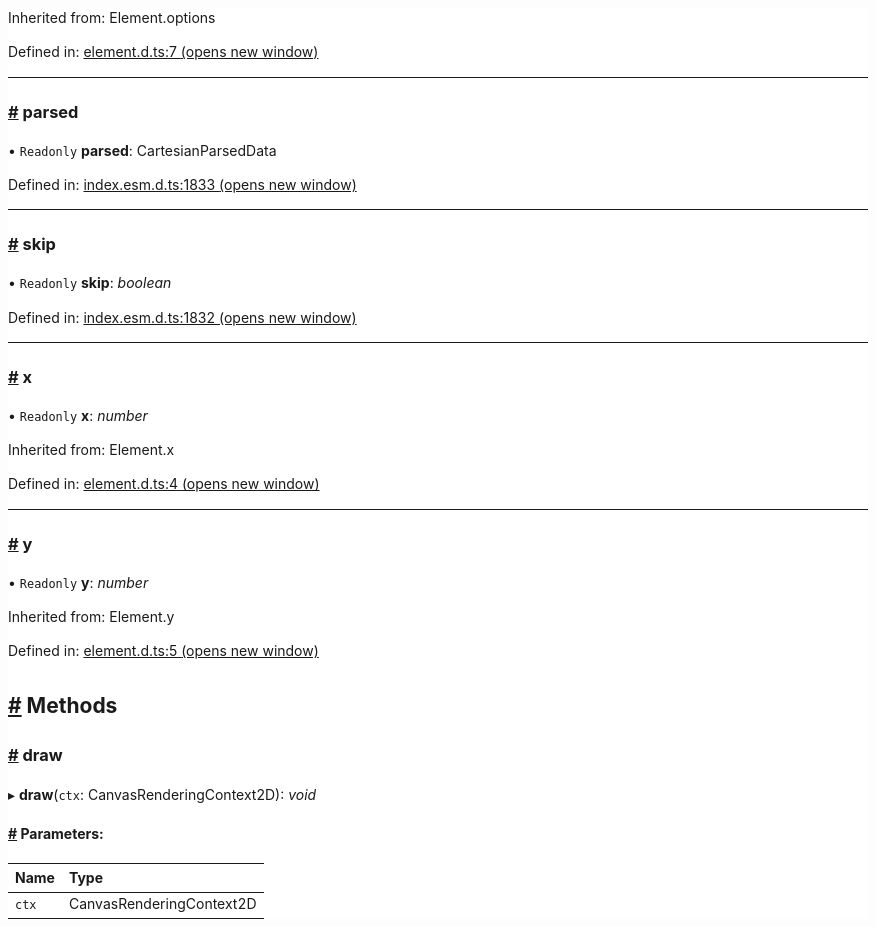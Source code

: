 Inherited from: Element.options

Defined in: [element.d.ts:7 <span class="sr-only">(opens new window)</span>](https://github.com/chartjs/Chart.js/blob/0f1d07a/types/element.d.ts#L7)

------------------------------------------------------------------------

### <a href="#parsed" class="header-anchor">#</a> parsed

• `Readonly` **parsed**: CartesianParsedData

Defined in: [index.esm.d.ts:1833 <span class="sr-only">(opens new window)</span>](https://github.com/chartjs/Chart.js/blob/0f1d07a/types/index.esm.d.ts#L1833)

------------------------------------------------------------------------

### <a href="#skip" class="header-anchor">#</a> skip

• `Readonly` **skip**: *boolean*

Defined in: [index.esm.d.ts:1832 <span class="sr-only">(opens new window)</span>](https://github.com/chartjs/Chart.js/blob/0f1d07a/types/index.esm.d.ts#L1832)

------------------------------------------------------------------------

### <a href="#x" class="header-anchor">#</a> x

• `Readonly` **x**: *number*

Inherited from: Element.x

Defined in: [element.d.ts:4 <span class="sr-only">(opens new window)</span>](https://github.com/chartjs/Chart.js/blob/0f1d07a/types/element.d.ts#L4)

------------------------------------------------------------------------

### <a href="#y" class="header-anchor">#</a> y

• `Readonly` **y**: *number*

Inherited from: Element.y

Defined in: [element.d.ts:5 <span class="sr-only">(opens new window)</span>](https://github.com/chartjs/Chart.js/blob/0f1d07a/types/element.d.ts#L5)

<a href="#methods" class="header-anchor">#</a> Methods
------------------------------------------------------

### <a href="#draw" class="header-anchor">#</a> draw

▸ **draw**(`ctx`: CanvasRenderingContext2D): *void*

#### <a href="#parameters" class="header-anchor">#</a> Parameters:

<table><thead><tr class="header"><th style="text-align: left;">Name</th><th style="text-align: left;">Type</th></tr></thead><tbody><tr class="odd"><td style="text-align: left;"><code>ctx</code></td><td style="text-align: left;">CanvasRenderingContext2D</td></tr></tbody></table>
